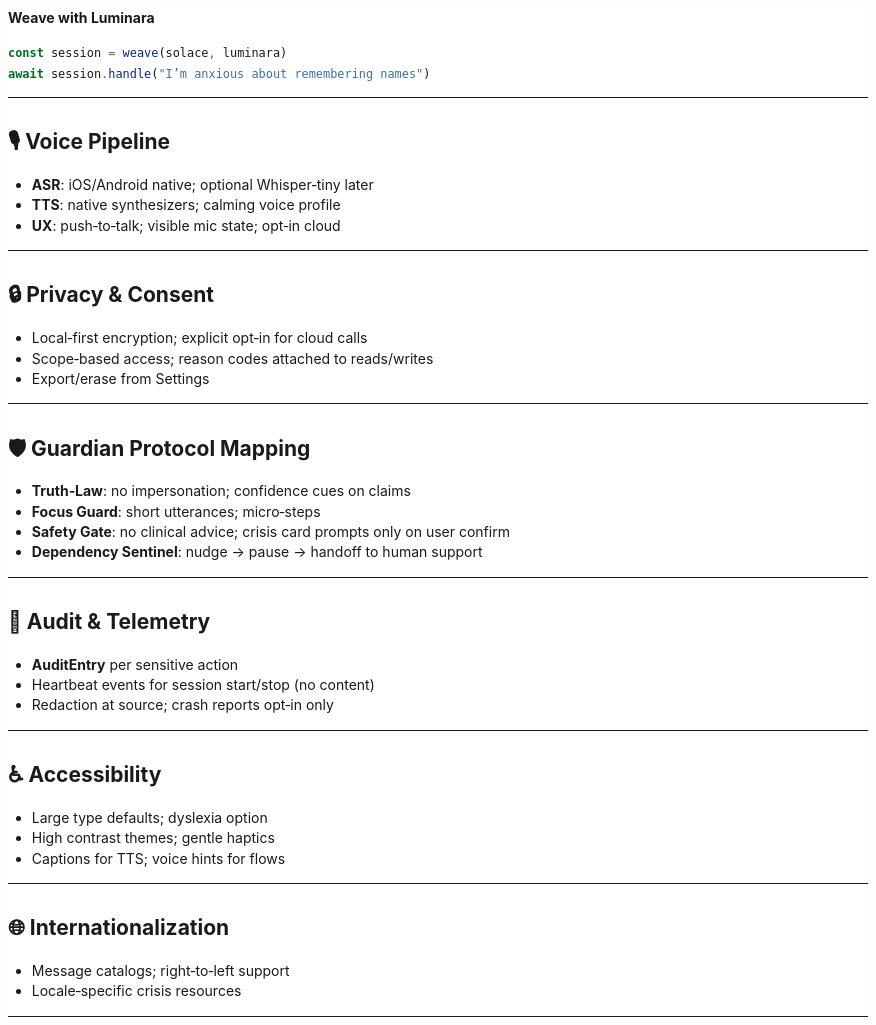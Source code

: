 **Weave with Luminara**
```ts
const session = weave(solace, luminara)
await session.handle("I’m anxious about remembering names")
```

---

## 🎙 Voice Pipeline
- **ASR**: iOS/Android native; optional Whisper‑tiny later
- **TTS**: native synthesizers; calming voice profile
- **UX**: push‑to‑talk; visible mic state; opt‑in cloud

---

## 🔒 Privacy & Consent
- Local‑first encryption; explicit opt‑in for cloud calls
- Scope‑based access; reason codes attached to reads/writes
- Export/erase from Settings

---

## 🛡 Guardian Protocol Mapping
- **Truth‑Law**: no impersonation; confidence cues on claims
- **Focus Guard**: short utterances; micro‑steps
- **Safety Gate**: no clinical advice; crisis card prompts only on user confirm
- **Dependency Sentinel**: nudge → pause → handoff to human support

---

## 🧾 Audit & Telemetry
- **AuditEntry** per sensitive action
- Heartbeat events for session start/stop (no content)
- Redaction at source; crash reports opt‑in only

---

## ♿ Accessibility
- Large type defaults; dyslexia option
- High contrast themes; gentle haptics
- Captions for TTS; voice hints for flows

---

## 🌐 Internationalization
- Message catalogs; right‑to‑left support
- Locale‑specific crisis resources

---
